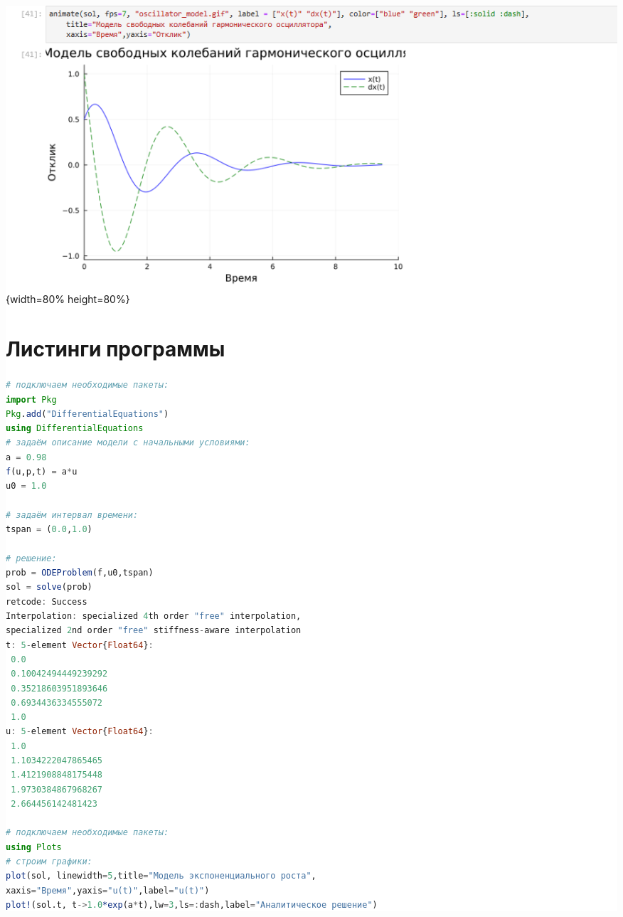![Анимация модели свободных колебаний гармонического осциллятора](image/40.png){width=80% height=80%}


# Листинги  программы

```julia
# подключаем необходимые пакеты:
import Pkg
Pkg.add("DifferentialEquations")
using DifferentialEquations
# задаём описание модели с начальными условиями:
a = 0.98
f(u,p,t) = a*u
u0 = 1.0
​
# задаём интервал времени:
tspan = (0.0,1.0)
​
# решение:
prob = ODEProblem(f,u0,tspan)
sol = solve(prob)
retcode: Success
Interpolation: specialized 4th order "free" interpolation, 
specialized 2nd order "free" stiffness-aware interpolation
t: 5-element Vector{Float64}:
 0.0
 0.10042494449239292
 0.35218603951893646
 0.6934436334555072
 1.0
u: 5-element Vector{Float64}:
 1.0
 1.1034222047865465
 1.4121908848175448
 1.9730384867968267
 2.664456142481423

# подключаем необходимые пакеты:
using Plots
# строим графики:
plot(sol, linewidth=5,title="Модель экспоненциального роста", 
xaxis="Время",yaxis="u(t)",label="u(t)")
plot!(sol.t, t->1.0*exp(a*t),lw=3,ls=:dash,label="Аналитическое решение")
```